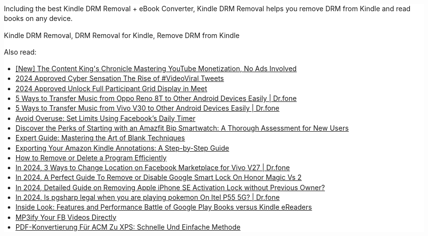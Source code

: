 Including the best Kindle DRM Removal + eBook Converter, Kindle DRM Removal helps you remove DRM from Kindle and read books on any device.

Kindle DRM Removal, DRM Removal for Kindle, Remove DRM from Kindle

<ins class="adsbygoogle"
     style="display:block"
     data-ad-format="autorelaxed"
     data-ad-client="ca-pub-7571918770474297"
     data-ad-slot="1223367746"></ins>



<ins class="adsbygoogle"
     style="display:block"
     data-ad-client="ca-pub-7571918770474297"
     data-ad-slot="8358498916"
     data-ad-format="auto"
     data-full-width-responsive="true"></ins>

<span class="atpl-alsoreadstyle">Also read:</span>
<div><ul>
<li><a href="https://facebook-video-share.techidaily.com/new-the-content-kings-chronicle-mastering-youtube-monetization-no-ads-involved/"><u>[New] The Content King's Chronicle  Mastering YouTube Monetization, No Ads Involved</u></a></li>
<li><a href="https://twitter-clips.techidaily.com/2024-approved-cyber-sensation-the-rise-of-videoviral-tweets/"><u>2024 Approved  Cyber Sensation  The Rise of #VideoViral Tweets</u></a></li>
<li><a href="https://screen-mirroring-recording.techidaily.com/2024-approved-unlock-full-participant-grid-display-in-meet/"><u>2024 Approved  Unlock Full Participant Grid Display in Meet</u></a></li>
<li><a href="https://blog-min.techidaily.com/5-ways-to-transfer-music-from-oppo-reno-8t-to-other-android-devices-easily-drfone-by-drfone-transfer-from-android-transfer-from-android/"><u>5 Ways to Transfer Music from Oppo Reno 8T to Other Android Devices Easily | Dr.fone</u></a></li>
<li><a href="https://blog-min.techidaily.com/5-ways-to-transfer-music-from-vivo-v30-to-other-android-devices-easily-drfone-by-drfone-transfer-from-android-transfer-from-android/"><u>5 Ways to Transfer Music from Vivo V30 to Other Android Devices Easily | Dr.fone</u></a></li>
<li><a href="https://facebook.techidaily.com/avoid-overuse-set-limits-using-facebooks-daily-timer/"><u>Avoid Overuse: Set Limits Using Facebook’s Daily Timer</u></a></li>
<li><a href="https://buynow-tips.techidaily.com/discover-the-perks-of-starting-with-an-amazfit-bip-smartwatch-a-thorough-assessment-for-new-users/"><u>Discover the Perks of Starting with an Amazfit Bip Smartwatch: A Thorough Assessment for New Users</u></a></li>
<li><a href="https://discover-able.techidaily.com/expert-guide-mastering-the-art-of-blank-techniques/"><u>Expert Guide: Mastering the Art of Blank Techniques</u></a></li>
<li><a href="https://discover-able.techidaily.com/exporting-your-amazon-kindle-annotations-a-step-by-step-guide/"><u>Exporting Your Amazon Kindle Annotations: A Step-by-Step Guide</u></a></li>
<li><a href="https://discover-able.techidaily.com/how-to-remove-or-delete-a-program-efficiently/"><u>How to Remove or Delete a Program Efficiently</u></a></li>
<li><a href="https://fake-location.techidaily.com/in-2024-3-ways-to-change-location-on-facebook-marketplace-for-vivo-v27-drfone-by-drfone-virtual-android/"><u>In 2024, 3 Ways to Change Location on Facebook Marketplace for Vivo V27 | Dr.fone</u></a></li>
<li><a href="https://unlock-android.techidaily.com/in-2024-a-perfect-guide-to-remove-or-disable-google-smart-lock-on-honor-magic-vs-2-by-drfone-android/"><u>In 2024, A Perfect Guide To Remove or Disable Google Smart Lock On Honor Magic Vs 2</u></a></li>
<li><a href="https://apple-account.techidaily.com/in-2024-detailed-guide-on-removing-apple-iphone-se-activation-lock-without-previous-owner-by-drfone-ios/"><u>In 2024, Detailed Guide on Removing Apple iPhone SE Activation Lock without Previous Owner?</u></a></li>
<li><a href="https://phone-solutions.techidaily.com/in-2024-is-pgsharp-legal-when-you-are-playing-pokemon-on-itel-p55-5g-drfone-by-drfone-virtual-android/"><u>In 2024, Is pgsharp legal when you are playing pokemon On Itel P55 5G? | Dr.fone</u></a></li>
<li><a href="https://discover-able.techidaily.com/inside-look-features-and-performance-battle-of-google-play-books-versus-kindle-ereaders/"><u>Inside Look: Features and Performance Battle of Google Play Books versus Kindle eReaders</u></a></li>
<li><a href="https://facebook-clips.techidaily.com/mp3ify-your-fb-videos-directly/"><u>MP3ify Your FB Videos Directly</u></a></li>
<li><a href="https://discover-able.techidaily.com/pdf-konvertierung-fur-acm-zu-xps-schnelle-und-einfache-methode/"><u>PDF-Konvertierung Für ACM Zu XPS: Schnelle Und Einfache Methode</u></a></li>